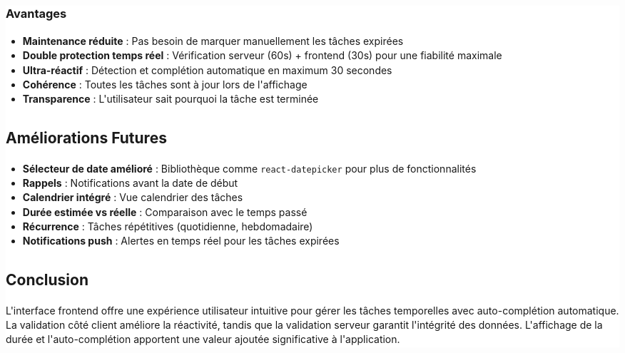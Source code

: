### Avantages
- **Maintenance réduite** : Pas besoin de marquer manuellement les tâches expirées
- **Double protection temps réel** : Vérification serveur (60s) + frontend (30s) pour une fiabilité maximale
- **Ultra-réactif** : Détection et complétion automatique en maximum 30 secondes
- **Cohérence** : Toutes les tâches sont à jour lors de l'affichage
- **Transparence** : L'utilisateur sait pourquoi la tâche est terminée

## Améliorations Futures

- **Sélecteur de date amélioré** : Bibliothèque comme `react-datepicker` pour plus de fonctionnalités
- **Rappels** : Notifications avant la date de début
- **Calendrier intégré** : Vue calendrier des tâches
- **Durée estimée vs réelle** : Comparaison avec le temps passé
- **Récurrence** : Tâches répétitives (quotidienne, hebdomadaire)
- **Notifications push** : Alertes en temps réel pour les tâches expirées

## Conclusion

L'interface frontend offre une expérience utilisateur intuitive pour gérer les tâches temporelles avec auto-complétion automatique. La validation côté client améliore la réactivité, tandis que la validation serveur garantit l'intégrité des données. L'affichage de la durée et l'auto-complétion apportent une valeur ajoutée significative à l'application.